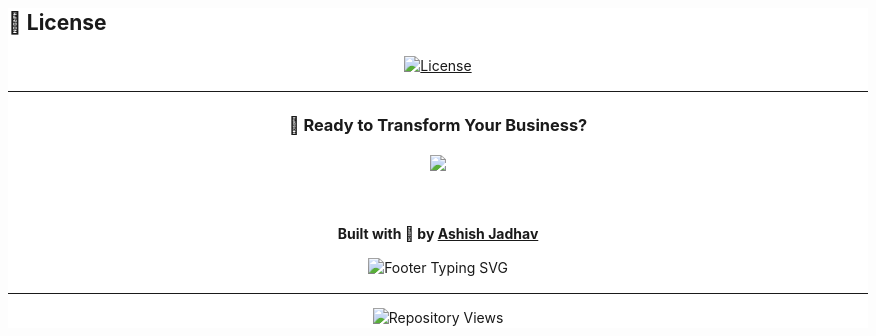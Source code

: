 ## 📄 License

<div align="center">

[![License](https://img.shields.io/badge/License-MIT-yellow.svg?style=for-the-badge)](LICENSE)

</div>

---

<div align="center">

### 🎉 **Ready to Transform Your Business?**

<p>
<a href="https://zerohub.site">
<img src="https://img.shields.io/badge/🚀_GET_STARTED_NOW-6366F1?style=for-the-badge&logo=rocket&logoColor=white" />
</a>
</p>

<br>

**Built with 💜 by [Ashish Jadhav](https://ashishport.vercel.app)**

<p>
<img src="https://readme-typing-svg.demolab.com?font=Fira+Code&size=18&duration=2000&pause=1000&color=6366F1&center=true&vCenter=true&width=500&lines=Empowering+Businesses+Worldwide;Zero+Setup+%7C+Infinite+Possibilities;The+Future+of+E-commerce+is+Here" alt="Footer Typing SVG" />
</p>

---

<img src="https://komarev.com/ghpvc/?username=zerohub&color=6366f1&style=for-the-badge&label=Repository+Views" alt="Repository Views" />

</div>

